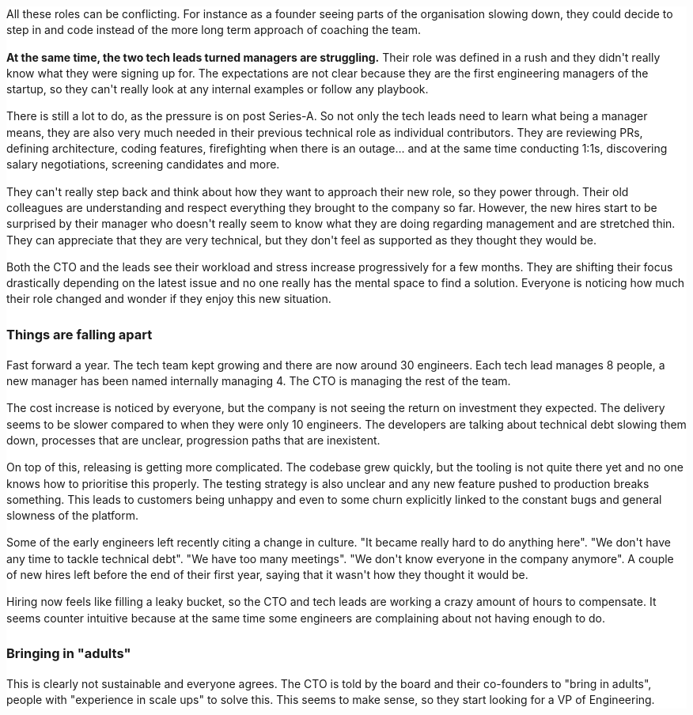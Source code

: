 All these roles can be conflicting. For instance as a founder seeing parts of the organisation slowing down, they could decide to step in and code instead of the more long term approach of coaching the team.

**At the same time, the two tech leads turned managers are struggling.** Their role was defined in a rush and they didn't really know what they were signing up for. The expectations are not clear because they are the first engineering managers of the startup, so they can't really look at any internal examples or follow any playbook.

There is still a lot to do, as the pressure is on post Series-A. So not only the tech leads need to learn what being a manager means, they are also very much needed in their previous technical role as individual contributors. They are reviewing PRs, defining architecture, coding features, firefighting when there is an outage... and at the same time conducting 1:1s, discovering salary negotiations, screening candidates and more. 

They can't really step back and think about how they want to approach their new role, so they power through. Their old colleagues are understanding and respect everything they brought to the company so far. However, the new hires start to be surprised by their manager who doesn't really seem to know what they are doing regarding management and are stretched thin. They can appreciate that they are very technical, but they don't feel as supported as they thought they would be.

Both the CTO and the leads see their workload and stress increase progressively for a few months. They are shifting their focus drastically depending on the latest issue and no one really has the mental space to find a solution. Everyone is noticing how much their role changed and wonder if they enjoy this new situation.

### Things are falling apart

Fast forward a year. The tech team kept growing and there are now around 30 engineers. Each tech lead manages 8 people, a new manager has been named internally managing 4. The CTO is managing the rest of the team. 

The cost increase is noticed by everyone, but the company is not seeing the return on investment they expected. The delivery seems to be slower compared to when they were only 10 engineers. The developers are talking about technical debt slowing them down, processes that are unclear, progression paths that are inexistent.

On top of this, releasing is getting more complicated. The codebase grew quickly, but the tooling is not quite there yet and no one knows how to prioritise this properly. The testing strategy is also unclear and any new feature pushed to production breaks something. This leads to customers being unhappy and even to some churn explicitly linked to the constant bugs and general slowness of the platform.

Some of the early engineers left recently citing a change in culture. "It became really hard to do anything here". "We don't have any time to tackle technical debt". "We have too many meetings". "We don't know everyone in the company anymore".  A couple of new hires left before the end of their first year, saying that it wasn't how they thought it would be.

Hiring now feels like filling a leaky bucket, so the CTO and tech leads are working a crazy amount of hours to compensate. It seems counter intuitive because at the same time some engineers are complaining about not having enough to do.

### Bringing in "adults"

This is clearly not sustainable and everyone agrees. The CTO is told by the board and their co-founders to "bring in adults", people with "experience in scale ups" to solve this. This seems to make sense, so they start looking for a VP of Engineering.
